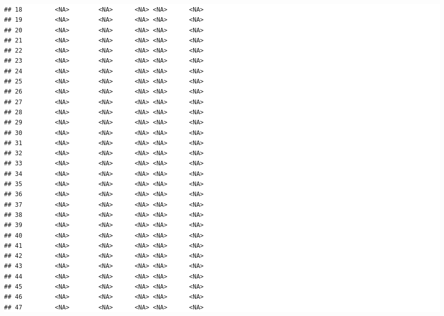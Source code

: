     ## 18         <NA>        <NA>      <NA> <NA>      <NA>
    ## 19         <NA>        <NA>      <NA> <NA>      <NA>
    ## 20         <NA>        <NA>      <NA> <NA>      <NA>
    ## 21         <NA>        <NA>      <NA> <NA>      <NA>
    ## 22         <NA>        <NA>      <NA> <NA>      <NA>
    ## 23         <NA>        <NA>      <NA> <NA>      <NA>
    ## 24         <NA>        <NA>      <NA> <NA>      <NA>
    ## 25         <NA>        <NA>      <NA> <NA>      <NA>
    ## 26         <NA>        <NA>      <NA> <NA>      <NA>
    ## 27         <NA>        <NA>      <NA> <NA>      <NA>
    ## 28         <NA>        <NA>      <NA> <NA>      <NA>
    ## 29         <NA>        <NA>      <NA> <NA>      <NA>
    ## 30         <NA>        <NA>      <NA> <NA>      <NA>
    ## 31         <NA>        <NA>      <NA> <NA>      <NA>
    ## 32         <NA>        <NA>      <NA> <NA>      <NA>
    ## 33         <NA>        <NA>      <NA> <NA>      <NA>
    ## 34         <NA>        <NA>      <NA> <NA>      <NA>
    ## 35         <NA>        <NA>      <NA> <NA>      <NA>
    ## 36         <NA>        <NA>      <NA> <NA>      <NA>
    ## 37         <NA>        <NA>      <NA> <NA>      <NA>
    ## 38         <NA>        <NA>      <NA> <NA>      <NA>
    ## 39         <NA>        <NA>      <NA> <NA>      <NA>
    ## 40         <NA>        <NA>      <NA> <NA>      <NA>
    ## 41         <NA>        <NA>      <NA> <NA>      <NA>
    ## 42         <NA>        <NA>      <NA> <NA>      <NA>
    ## 43         <NA>        <NA>      <NA> <NA>      <NA>
    ## 44         <NA>        <NA>      <NA> <NA>      <NA>
    ## 45         <NA>        <NA>      <NA> <NA>      <NA>
    ## 46         <NA>        <NA>      <NA> <NA>      <NA>
    ## 47         <NA>        <NA>      <NA> <NA>      <NA>